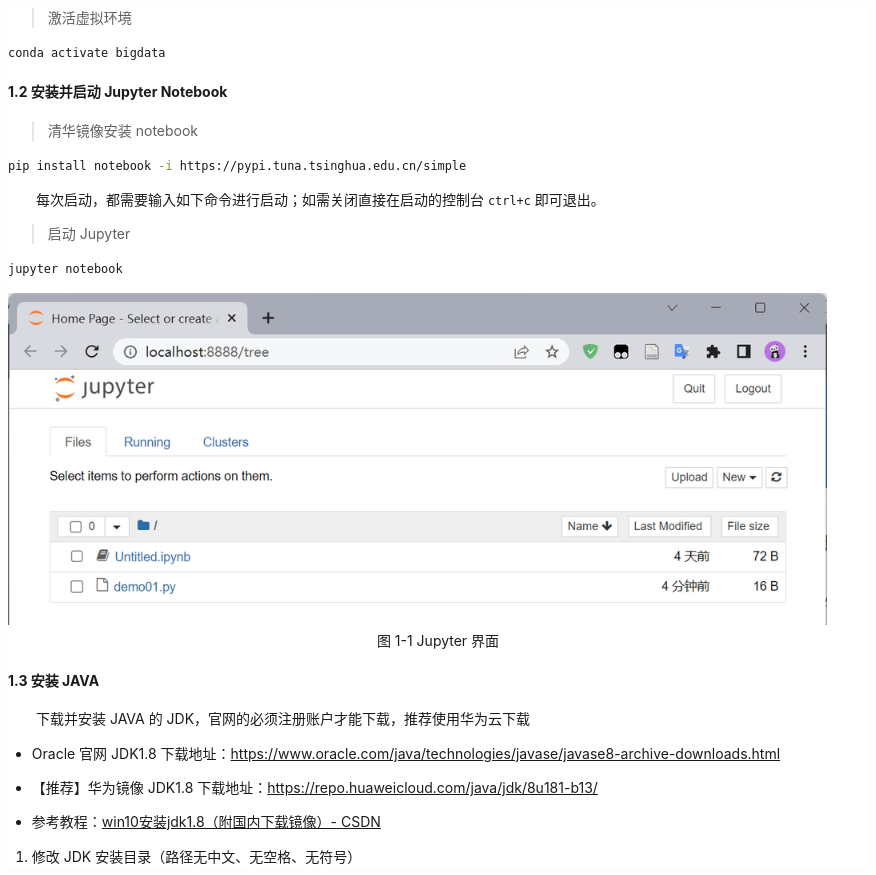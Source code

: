 > 激活虚拟环境

```sh
conda activate bigdata
```

#### 1.2 安装并启动 Jupyter Notebook

> 清华镜像安装 notebook

```sh
pip install notebook -i https://pypi.tuna.tsinghua.edu.cn/simple
```

&emsp;&emsp;每次启动，都需要输入如下命令进行启动；如需关闭直接在启动的控制台 `ctrl+c` 即可退出。

> 启动 Jupyter

```sh
jupyter notebook
```

<img src="img/image-20221207151520149.png" alt="image-20221207151520149" style="zoom:80%;" />

<center>图 1-1 Jupyter 界面</center>

#### 1.3 安装 JAVA

&emsp;&emsp;下载并安装 JAVA 的 JDK，官网的必须注册账户才能下载，推荐使用华为云下载

- Oracle 官网 JDK1.8 下载地址：https://www.oracle.com/java/technologies/javase/javase8-archive-downloads.html

- 【推荐】华为镜像 JDK1.8 下载地址：https://repo.huaweicloud.com/java/jdk/8u181-b13/
- 参考教程：[win10安装jdk1.8（附国内下载镜像）- CSDN](https://blog.csdn.net/u014454538/article/details/88085316)

1. 修改 JDK 安装目录（路径无中文、无空格、无符号）
